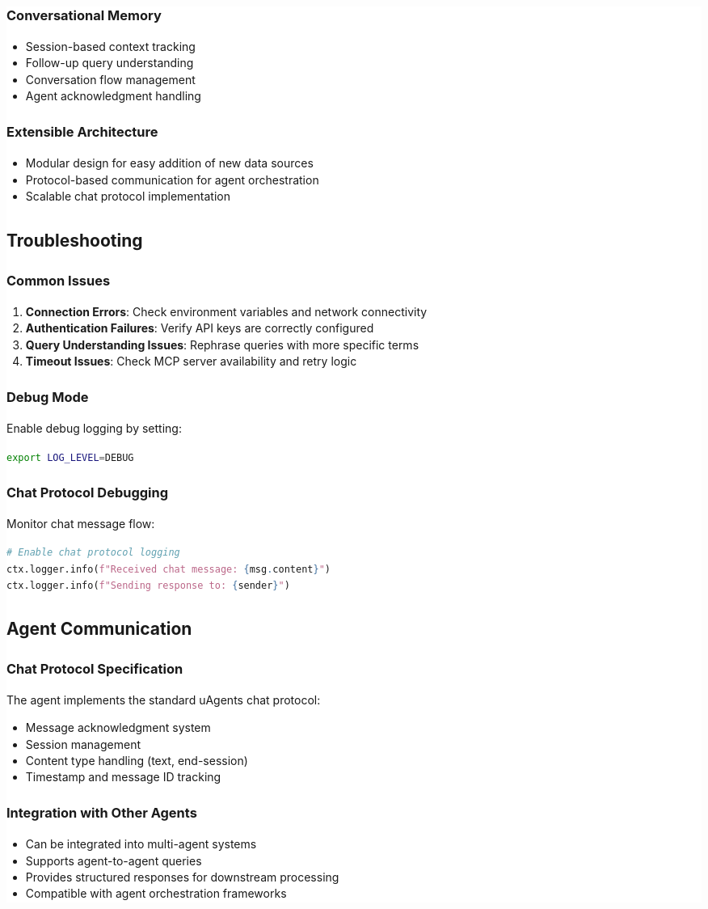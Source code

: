 ### Conversational Memory
- Session-based context tracking
- Follow-up query understanding
- Conversation flow management
- Agent acknowledgment handling

### Extensible Architecture
- Modular design for easy addition of new data sources
- Protocol-based communication for agent orchestration
- Scalable chat protocol implementation

## Troubleshooting

### Common Issues

1. **Connection Errors**: Check environment variables and network connectivity
2. **Authentication Failures**: Verify API keys are correctly configured
3. **Query Understanding Issues**: Rephrase queries with more specific terms
4. **Timeout Issues**: Check MCP server availability and retry logic

### Debug Mode

Enable debug logging by setting:
```bash
export LOG_LEVEL=DEBUG
```

### Chat Protocol Debugging

Monitor chat message flow:
```python
# Enable chat protocol logging
ctx.logger.info(f"Received chat message: {msg.content}")
ctx.logger.info(f"Sending response to: {sender}")
```

## Agent Communication

### Chat Protocol Specification
The agent implements the standard uAgents chat protocol:
- Message acknowledgment system
- Session management
- Content type handling (text, end-session)
- Timestamp and message ID tracking

### Integration with Other Agents
- Can be integrated into multi-agent systems
- Supports agent-to-agent queries
- Provides structured responses for downstream processing
- Compatible with agent orchestration frameworks
